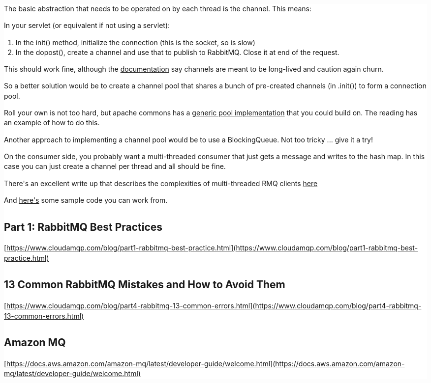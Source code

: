 The basic abstraction that needs to be operated on by each thread is the channel. This means:

In your servlet (or equivalent if not using a servlet):

1. In the init() method, initialize the connection (this is the socket, so is slow)
2. In the dopost(), create a channel and use that to publish to RabbitMQ. Close it at end of the request.

This should work fine, although the [documentation](https://www.rabbitmq.com/api-guide.html#concurrency) say channels are meant to be long-lived and caution again churn.

So a better solution would be to create a channel pool that shares a bunch of pre-created channels (in .init()) to form a connection pool.

Roll your own is not too hard, but apache commons has a [generic pool implementation](http://commons.apache.org/proper/commons-pool/examples.html) that you could build on. The reading has an example of how to do this.

Another approach to implementing a channel pool would be to use a BlockingQueue. Not too tricky ... give it a try!

On the consumer side, you probably want a multi-threaded consumer that just gets a message and writes to the hash map. In this case you can just create a channel per thread and all should be fine.

There's an excellent write up that describes the complexities of multi-threaded RMQ clients [here](http://moi.vonos.net/bigdata/rabbitmq-threading/)

And [here's](https://github.com/gortonator/bsds-6650/tree/master/code/week-6) some sample code you can work from.

## ****Part 1: RabbitMQ Best Practices****

[https://www.cloudamqp.com/blog/part1-rabbitmq-best-practice.html](https://www.cloudamqp.com/blog/part1-rabbitmq-best-practice.html)

## ****13 Common RabbitMQ Mistakes and How to Avoid Them****

[https://www.cloudamqp.com/blog/part4-rabbitmq-13-common-errors.html](https://www.cloudamqp.com/blog/part4-rabbitmq-13-common-errors.html)

## **Amazon MQ**

[https://docs.aws.amazon.com/amazon-mq/latest/developer-guide/welcome.html](https://docs.aws.amazon.com/amazon-mq/latest/developer-guide/welcome.html)